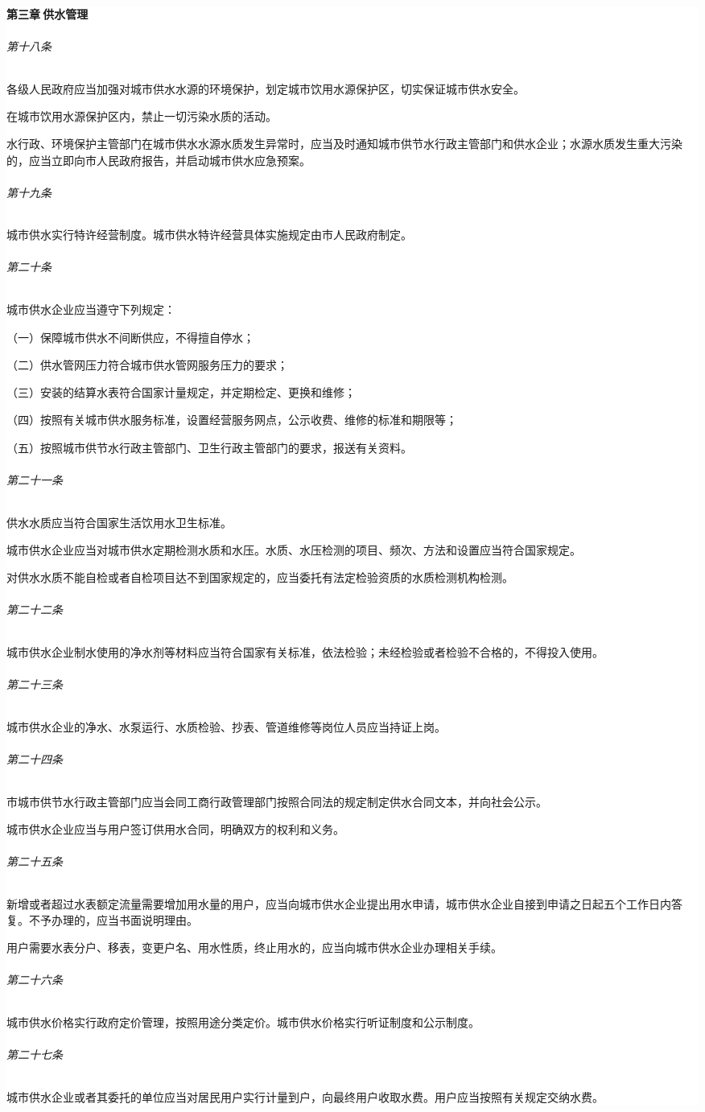 #### 第三章 供水管理

###### 第十八条

各级人民政府应当加强对城市供水水源的环境保护，划定城市饮用水源保护区，切实保证城市供水安全。

在城市饮用水源保护区内，禁止一切污染水质的活动。

水行政、环境保护主管部门在城市供水水源水质发生异常时，应当及时通知城市供节水行政主管部门和供水企业；水源水质发生重大污染的，应当立即向市人民政府报告，并启动城市供水应急预案。

###### 第十九条

城市供水实行特许经营制度。城市供水特许经营具体实施规定由市人民政府制定。

###### 第二十条

城市供水企业应当遵守下列规定：

（一）保障城市供水不间断供应，不得擅自停水；

（二）供水管网压力符合城市供水管网服务压力的要求；

（三）安装的结算水表符合国家计量规定，并定期检定、更换和维修；

（四）按照有关城市供水服务标准，设置经营服务网点，公示收费、维修的标准和期限等；

（五）按照城市供节水行政主管部门、卫生行政主管部门的要求，报送有关资料。

###### 第二十一条

供水水质应当符合国家生活饮用水卫生标准。

城市供水企业应当对城市供水定期检测水质和水压。水质、水压检测的项目、频次、方法和设置应当符合国家规定。

对供水水质不能自检或者自检项目达不到国家规定的，应当委托有法定检验资质的水质检测机构检测。

###### 第二十二条

城市供水企业制水使用的净水剂等材料应当符合国家有关标准，依法检验；未经检验或者检验不合格的，不得投入使用。

###### 第二十三条

城市供水企业的净水、水泵运行、水质检验、抄表、管道维修等岗位人员应当持证上岗。

###### 第二十四条

市城市供节水行政主管部门应当会同工商行政管理部门按照合同法的规定制定供水合同文本，并向社会公示。

城市供水企业应当与用户签订供用水合同，明确双方的权利和义务。

###### 第二十五条

新增或者超过水表额定流量需要增加用水量的用户，应当向城市供水企业提出用水申请，城市供水企业自接到申请之日起五个工作日内答复。不予办理的，应当书面说明理由。

用户需要水表分户、移表，变更户名、用水性质，终止用水的，应当向城市供水企业办理相关手续。

###### 第二十六条

城市供水价格实行政府定价管理，按照用途分类定价。城市供水价格实行听证制度和公示制度。

###### 第二十七条

城市供水企业或者其委托的单位应当对居民用户实行计量到户，向最终用户收取水费。用户应当按照有关规定交纳水费。
